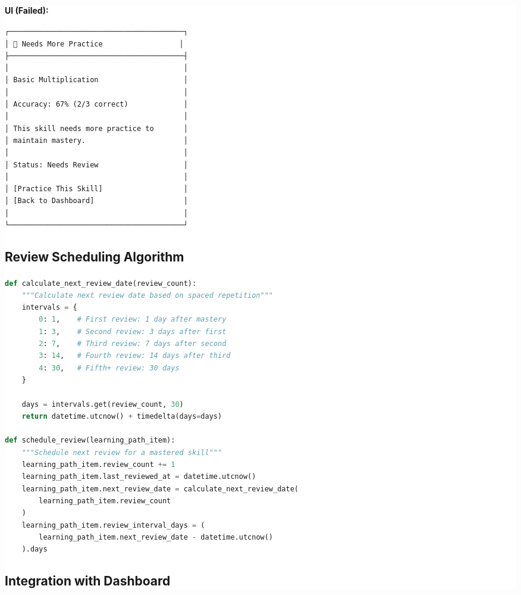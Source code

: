 **UI (Failed):**
```
┌─────────────────────────────────────────┐
│ 📝 Needs More Practice                  │
├─────────────────────────────────────────┤
│                                         │
│ Basic Multiplication                    │
│                                         │
│ Accuracy: 67% (2/3 correct)             │
│                                         │
│ This skill needs more practice to       │
│ maintain mastery.                       │
│                                         │
│ Status: Needs Review                    │
│                                         │
│ [Practice This Skill]                   │
│ [Back to Dashboard]                     │
│                                         │
└─────────────────────────────────────────┘
```

## Review Scheduling Algorithm

```python
def calculate_next_review_date(review_count):
    """Calculate next review date based on spaced repetition"""
    intervals = {
        0: 1,    # First review: 1 day after mastery
        1: 3,    # Second review: 3 days after first
        2: 7,    # Third review: 7 days after second
        3: 14,   # Fourth review: 14 days after third
        4: 30,   # Fifth+ review: 30 days
    }
    
    days = intervals.get(review_count, 30)
    return datetime.utcnow() + timedelta(days=days)

def schedule_review(learning_path_item):
    """Schedule next review for a mastered skill"""
    learning_path_item.review_count += 1
    learning_path_item.last_reviewed_at = datetime.utcnow()
    learning_path_item.next_review_date = calculate_next_review_date(
        learning_path_item.review_count
    )
    learning_path_item.review_interval_days = (
        learning_path_item.next_review_date - datetime.utcnow()
    ).days
```

## Integration with Dashboard

